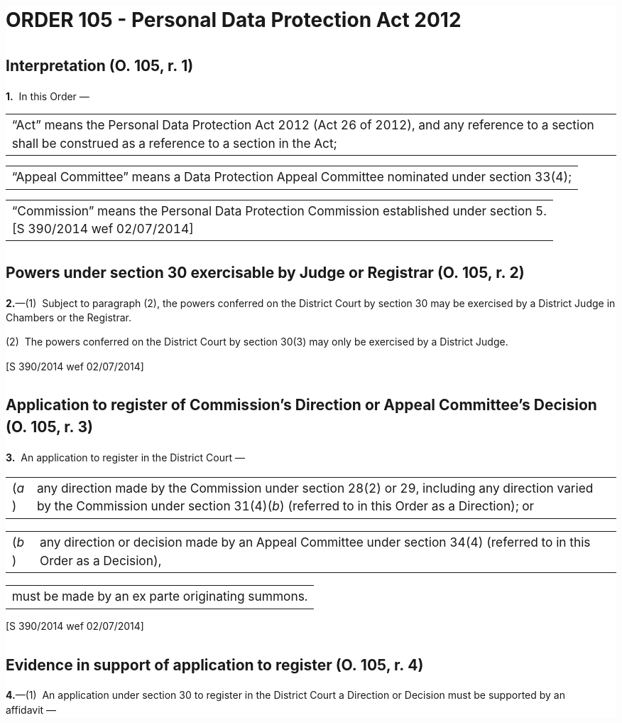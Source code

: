 # ORDER 105 - Personal Data Protection Act 2012

## Interpretation (O. 105, r. 1)

**1.**  In this Order —

<table width="100%"><tbody><tr><td class="def" style="font-size:13pt">“Act” means the Personal Data Protection Act&nbsp;2012 (Act&nbsp;26 of 2012), and any reference to a section shall be construed as a reference to a section in the Act;</td></tr></tbody></table>

<table width="100%"><tbody><tr><td class="def" style="font-size:13pt">“Appeal Committee” means a Data Protection Appeal Committee nominated under section&nbsp;33(4);</td></tr></tbody></table>

<table width="100%"><tbody><tr><td class="def" style="font-size:13pt">“Commission” means the Personal Data Protection Commission established under section&nbsp;5.<div class="amendNote">[S 390/2014 wef 02/07/2014]</div></td></tr></tbody></table>

## Powers under section 30 exercisable by Judge or Registrar (O. 105, r. 2)

**2.**—(1)  Subject to paragraph (2), the powers conferred on the District Court by section 30 may be exercised by a District Judge in Chambers or the Registrar.



(2)  The powers conferred on the District Court by section 30(3) may only be exercised by a District Judge.  
<div class="amendNote">[S 390/2014 wef 02/07/2014]</div>

## Application to register of Commission’s Direction or Appeal Committee’s Decision (O. 105, r. 3)

**3.**  An application to register in the District Court —

<table class="p1_1" style="font-size:13pt" width="100%"><tbody><tr><td class="p1No">(<em>a</em>)</td><td class="pTxt">any direction made by the Commission under section&nbsp;28(2) or 29, including any direction varied by the Commission under section&nbsp;31(4)(<em>b</em>) (referred to in this Order as a Direction); or</td></tr></tbody></table>

<table class="p1_1" style="font-size:13pt" width="100%"><tbody><tr><td class="p1No">(<em>b</em>)</td><td class="pTxt">any direction or decision made by an Appeal Committee under section&nbsp;34(4) (referred to in this Order as a Decision),</td></tr></tbody></table>

<table width="100%"><tbody><tr><td class="prov1N2SO" style="font-size:13pt">must be made by an ex parte originating summons.</td></tr></tbody></table>

<div class="amendNote">[S 390/2014 wef 02/07/2014]</div>

## Evidence in support of application to register (O. 105, r. 4)

**4.**—(1)  An application under section 30 to register in the District Court a Direction or Decision must be supported by an affidavit —
